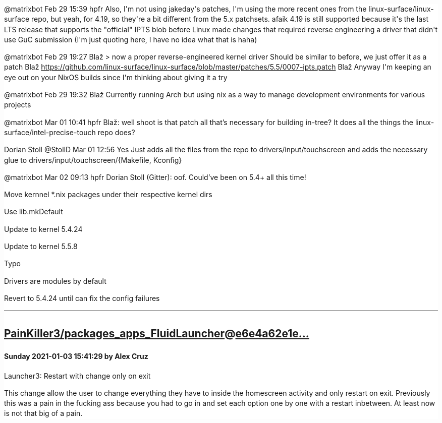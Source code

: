 @matrixbot Feb 29 15:39
hpfr Also, I'm not using jakeday's patches, I'm using the more recent ones from the linux-surface/linux-surface repo, but yeah, for 4.19, so they're a bit different from the 5.x patchsets. afaik 4.19 is still supported because it's the last LTS release that supports the "official" IPTS blob before Linux made changes that required reverse engineering a driver that didn't use GuC submission (I'm just quoting here, I have no idea what that is haha)

@matrixbot Feb 29 19:27
Blaž > now a proper reverse-engineered kernel driver
Should be similar to before, we just offer it as a patch
Blaž https://github.com/linux-surface/linux-surface/blob/master/patches/5.5/0007-ipts.patch
Blaž Anyway I'm keeping an eye out on your NixOS builds since I'm thinking about giving it a try

@matrixbot Feb 29 19:32
Blaž Currently running Arch but using nix as a way to manage development environments for various projects

@matrixbot Mar 01 10:41
hpfr Blaž: well shoot is that patch all that’s necessary for building in-tree? It does all the things the linux-surface/intel-precise-touch repo does?

Dorian Stoll @StollD Mar 01 12:56
Yes
Just adds all the files from the repo to drivers/input/touchscreen and adds the necessary glue to drivers/input/touchscreen/{Makefile, Kconfig}

@matrixbot Mar 02 09:13
hpfr Dorian Stoll (Gitter): oof. Could’ve been on 5.4+ all this time!

Move kernnel *.nix packages under their respective kernel dirs

Use lib.mkDefault

Update to kernel 5.4.24

Update to kernel 5.5.8

Typo

Drivers are modules by default

Revert to 5.4.24 until can fix the config failures

---
## [PainKiller3/packages_apps_FluidLauncher](https://github.com/PainKiller3/packages_apps_FluidLauncher)@[e6e4a62e1e...](https://github.com/PainKiller3/packages_apps_FluidLauncher/commit/e6e4a62e1e6131c8debca21de6df4a2df5341d76)
#### Sunday 2021-01-03 15:41:29 by Alex Cruz

Launcher3: Restart with change only on exit

This change allow the user to change everything they have to inside the
homescreen activity and only restart on exit. Previously this was a pain
in the fucking ass because you had to go in and set each option one by one
with a restart inbetween. At least now is not that big of a pain.
